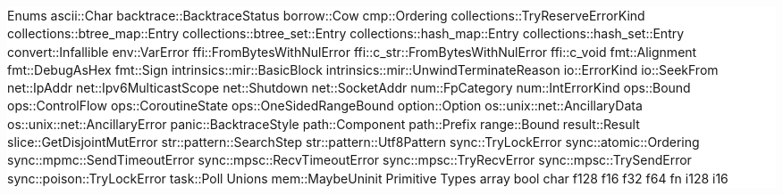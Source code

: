 Enums
ascii::Char
backtrace::BacktraceStatus
borrow::Cow
cmp::Ordering
collections::TryReserveErrorKind
collections::btree_map::Entry
collections::btree_set::Entry
collections::hash_map::Entry
collections::hash_set::Entry
convert::Infallible
env::VarError
ffi::FromBytesWithNulError
ffi::c_str::FromBytesWithNulError
ffi::c_void
fmt::Alignment
fmt::DebugAsHex
fmt::Sign
intrinsics::mir::BasicBlock
intrinsics::mir::UnwindTerminateReason
io::ErrorKind
io::SeekFrom
net::IpAddr
net::Ipv6MulticastScope
net::Shutdown
net::SocketAddr
num::FpCategory
num::IntErrorKind
ops::Bound
ops::ControlFlow
ops::CoroutineState
ops::OneSidedRangeBound
option::Option
os::unix::net::AncillaryData
os::unix::net::AncillaryError
panic::BacktraceStyle
path::Component
path::Prefix
range::Bound
result::Result
slice::GetDisjointMutError
str::pattern::SearchStep
str::pattern::Utf8Pattern
sync::TryLockError
sync::atomic::Ordering
sync::mpmc::SendTimeoutError
sync::mpsc::RecvTimeoutError
sync::mpsc::TryRecvError
sync::mpsc::TrySendError
sync::poison::TryLockError
task::Poll
Unions
mem::MaybeUninit
Primitive Types
array
bool
char
f128
f16
f32
f64
fn
i128
i16